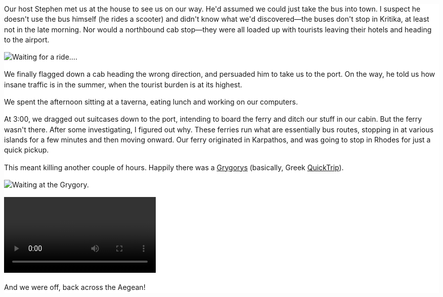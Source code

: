 Our host Stephen met us at the house to see us on our way. He'd assumed we could just take the bus into town. I suspect he doesn't use the bus himself (he rides a scooter) and didn't know what we'd discovered—the buses don't stop in Kritika, at least not in the late morning. Nor would a northbound cab stop—they were all loaded up with tourists leaving their hotels and heading to the airport. 

![Waiting for a ride….](images/Kritika_Chris_bags_IMG_3070.jpg)

We finally flagged down a cab heading the wrong direction, and persuaded him to take us to the port. On the way, he told us how insane traffic is in the summer, when the tourist burden is at its highest. 

We spent the afternoon sitting at a taverna, eating lunch and working on our computers. 

At 3:00, we dragged out suitcases down to the port, intending to board the ferry and ditch our stuff in our cabin. But the ferry wasn't there. After some investigating, I figured out why. These ferries run what are essentially bus routes, stopping in at various islands for a few minutes and then moving onward. Our ferry originated in Karpathos, and was going to stop in Rhodes for just a quick pickup.

This meant killing another couple of hours. Happily there was a [Grygorys](https://www.gregorys.gr) (basically, Greek [QuickTrip](https://duckduckgo.com)).

![Waiting at the Grygory.](images/Rhodes_City_waiting_for_ferry_IMG_3109.jpg)

![The ferry backs in so cars can drive on.](images/Rhodes_City_Ferry_loading_IMG_3114.mov)

And we were off, back across the Aegean!

>  

